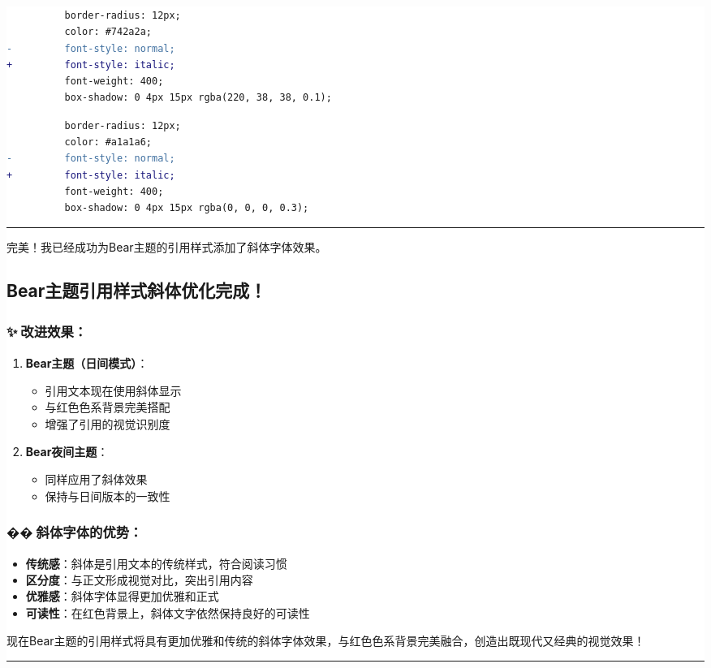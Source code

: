 ```diff
          border-radius: 12px;
          color: #742a2a;
-         font-style: normal;
+         font-style: italic;
          font-weight: 400;
          box-shadow: 0 4px 15px rgba(220, 38, 38, 0.1);
```

```diff
          border-radius: 12px;
          color: #a1a1a6;
-         font-style: normal;
+         font-style: italic;
          font-weight: 400;
          box-shadow: 0 4px 15px rgba(0, 0, 0, 0.3);
```

---

完美！我已经成功为Bear主题的引用样式添加了斜体字体效果。

## Bear主题引用样式斜体优化完成！

### ✨ **改进效果：**

1. **Bear主题（日间模式）**：
   - 引用文本现在使用斜体显示
   - 与红色色系背景完美搭配
   - 增强了引用的视觉识别度

2. **Bear夜间主题**：
   - 同样应用了斜体效果
   - 保持与日间版本的一致性

### �� **斜体字体的优势：**

- **传统感**：斜体是引用文本的传统样式，符合阅读习惯
- **区分度**：与正文形成视觉对比，突出引用内容
- **优雅感**：斜体字体显得更加优雅和正式
- **可读性**：在红色背景上，斜体文字依然保持良好的可读性

现在Bear主题的引用样式将具有更加优雅和传统的斜体字体效果，与红色色系背景完美融合，创造出既现代又经典的视觉效果！

---

